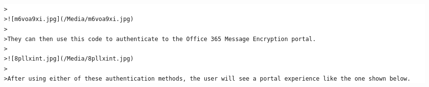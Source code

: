 	>
	>![m6voa9xi.jpg](/Media/m6voa9xi.jpg)
	>
	>They can then use this code to authenticate to the Office 365 Message Encryption portal.
	>
	>![8pllxint.jpg](/Media/8pllxint.jpg)
	>
	>After using either of these authentication methods, the user will see a portal experience like the one shown below.